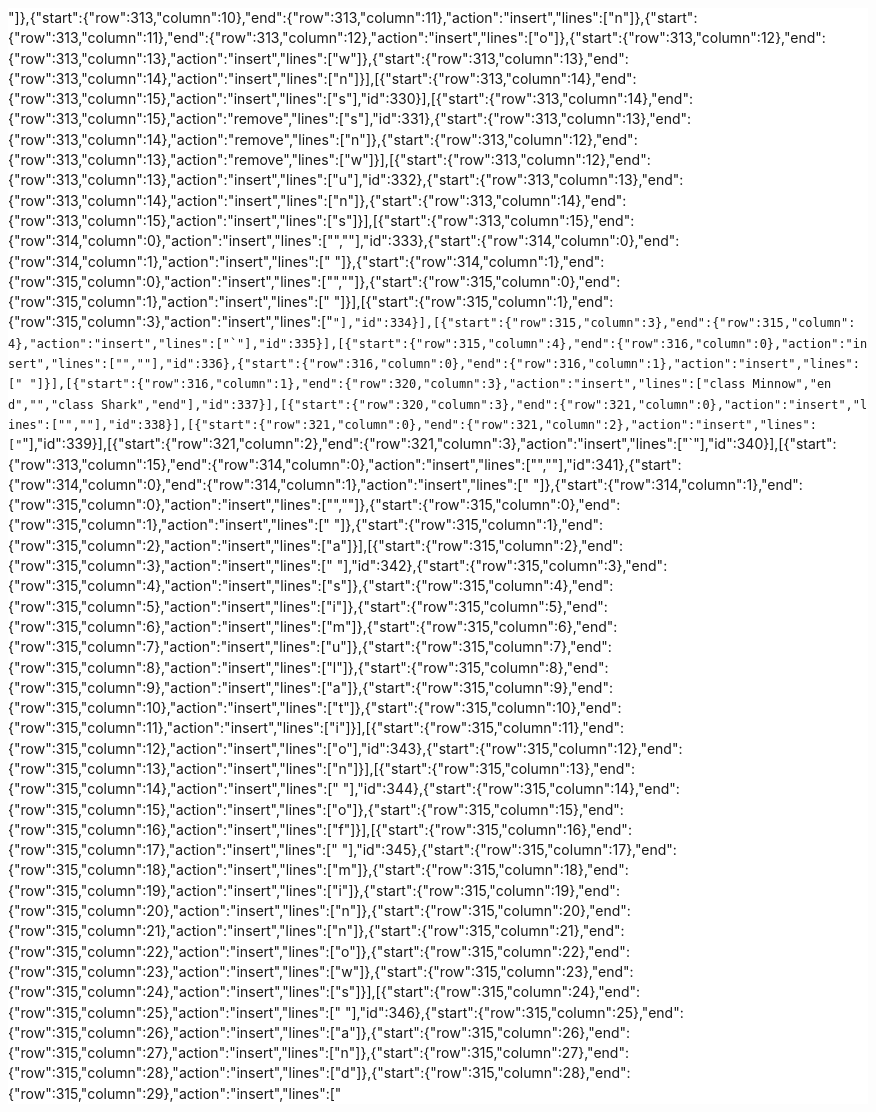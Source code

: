 "]},{"start":{"row":313,"column":10},"end":{"row":313,"column":11},"action":"insert","lines":["n"]},{"start":{"row":313,"column":11},"end":{"row":313,"column":12},"action":"insert","lines":["o"]},{"start":{"row":313,"column":12},"end":{"row":313,"column":13},"action":"insert","lines":["w"]},{"start":{"row":313,"column":13},"end":{"row":313,"column":14},"action":"insert","lines":["n"]}],[{"start":{"row":313,"column":14},"end":{"row":313,"column":15},"action":"insert","lines":["s"],"id":330}],[{"start":{"row":313,"column":14},"end":{"row":313,"column":15},"action":"remove","lines":["s"],"id":331},{"start":{"row":313,"column":13},"end":{"row":313,"column":14},"action":"remove","lines":["n"]},{"start":{"row":313,"column":12},"end":{"row":313,"column":13},"action":"remove","lines":["w"]}],[{"start":{"row":313,"column":12},"end":{"row":313,"column":13},"action":"insert","lines":["u"],"id":332},{"start":{"row":313,"column":13},"end":{"row":313,"column":14},"action":"insert","lines":["n"]},{"start":{"row":313,"column":14},"end":{"row":313,"column":15},"action":"insert","lines":["s"]}],[{"start":{"row":313,"column":15},"end":{"row":314,"column":0},"action":"insert","lines":["",""],"id":333},{"start":{"row":314,"column":0},"end":{"row":314,"column":1},"action":"insert","lines":[" "]},{"start":{"row":314,"column":1},"end":{"row":315,"column":0},"action":"insert","lines":["",""]},{"start":{"row":315,"column":0},"end":{"row":315,"column":1},"action":"insert","lines":[" "]}],[{"start":{"row":315,"column":1},"end":{"row":315,"column":3},"action":"insert","lines":["``"],"id":334}],[{"start":{"row":315,"column":3},"end":{"row":315,"column":4},"action":"insert","lines":["`"],"id":335}],[{"start":{"row":315,"column":4},"end":{"row":316,"column":0},"action":"insert","lines":["",""],"id":336},{"start":{"row":316,"column":0},"end":{"row":316,"column":1},"action":"insert","lines":[" "]}],[{"start":{"row":316,"column":1},"end":{"row":320,"column":3},"action":"insert","lines":["class Minnow","end","","class Shark","end"],"id":337}],[{"start":{"row":320,"column":3},"end":{"row":321,"column":0},"action":"insert","lines":["",""],"id":338}],[{"start":{"row":321,"column":0},"end":{"row":321,"column":2},"action":"insert","lines":["``"],"id":339}],[{"start":{"row":321,"column":2},"end":{"row":321,"column":3},"action":"insert","lines":["`"],"id":340}],[{"start":{"row":313,"column":15},"end":{"row":314,"column":0},"action":"insert","lines":["",""],"id":341},{"start":{"row":314,"column":0},"end":{"row":314,"column":1},"action":"insert","lines":[" "]},{"start":{"row":314,"column":1},"end":{"row":315,"column":0},"action":"insert","lines":["",""]},{"start":{"row":315,"column":0},"end":{"row":315,"column":1},"action":"insert","lines":[" "]},{"start":{"row":315,"column":1},"end":{"row":315,"column":2},"action":"insert","lines":["a"]}],[{"start":{"row":315,"column":2},"end":{"row":315,"column":3},"action":"insert","lines":[" "],"id":342},{"start":{"row":315,"column":3},"end":{"row":315,"column":4},"action":"insert","lines":["s"]},{"start":{"row":315,"column":4},"end":{"row":315,"column":5},"action":"insert","lines":["i"]},{"start":{"row":315,"column":5},"end":{"row":315,"column":6},"action":"insert","lines":["m"]},{"start":{"row":315,"column":6},"end":{"row":315,"column":7},"action":"insert","lines":["u"]},{"start":{"row":315,"column":7},"end":{"row":315,"column":8},"action":"insert","lines":["l"]},{"start":{"row":315,"column":8},"end":{"row":315,"column":9},"action":"insert","lines":["a"]},{"start":{"row":315,"column":9},"end":{"row":315,"column":10},"action":"insert","lines":["t"]},{"start":{"row":315,"column":10},"end":{"row":315,"column":11},"action":"insert","lines":["i"]}],[{"start":{"row":315,"column":11},"end":{"row":315,"column":12},"action":"insert","lines":["o"],"id":343},{"start":{"row":315,"column":12},"end":{"row":315,"column":13},"action":"insert","lines":["n"]}],[{"start":{"row":315,"column":13},"end":{"row":315,"column":14},"action":"insert","lines":[" "],"id":344},{"start":{"row":315,"column":14},"end":{"row":315,"column":15},"action":"insert","lines":["o"]},{"start":{"row":315,"column":15},"end":{"row":315,"column":16},"action":"insert","lines":["f"]}],[{"start":{"row":315,"column":16},"end":{"row":315,"column":17},"action":"insert","lines":[" "],"id":345},{"start":{"row":315,"column":17},"end":{"row":315,"column":18},"action":"insert","lines":["m"]},{"start":{"row":315,"column":18},"end":{"row":315,"column":19},"action":"insert","lines":["i"]},{"start":{"row":315,"column":19},"end":{"row":315,"column":20},"action":"insert","lines":["n"]},{"start":{"row":315,"column":20},"end":{"row":315,"column":21},"action":"insert","lines":["n"]},{"start":{"row":315,"column":21},"end":{"row":315,"column":22},"action":"insert","lines":["o"]},{"start":{"row":315,"column":22},"end":{"row":315,"column":23},"action":"insert","lines":["w"]},{"start":{"row":315,"column":23},"end":{"row":315,"column":24},"action":"insert","lines":["s"]}],[{"start":{"row":315,"column":24},"end":{"row":315,"column":25},"action":"insert","lines":[" "],"id":346},{"start":{"row":315,"column":25},"end":{"row":315,"column":26},"action":"insert","lines":["a"]},{"start":{"row":315,"column":26},"end":{"row":315,"column":27},"action":"insert","lines":["n"]},{"start":{"row":315,"column":27},"end":{"row":315,"column":28},"action":"insert","lines":["d"]},{"start":{"row":315,"column":28},"end":{"row":315,"column":29},"action":"insert","lines":["